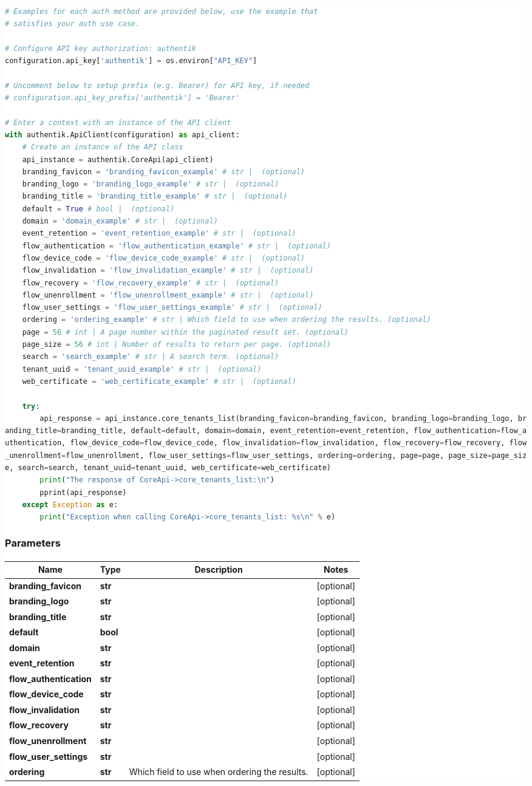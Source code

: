 ```python
# Examples for each auth method are provided below, use the example that
# satisfies your auth use case.

# Configure API key authorization: authentik
configuration.api_key['authentik'] = os.environ["API_KEY"]

# Uncomment below to setup prefix (e.g. Bearer) for API key, if needed
# configuration.api_key_prefix['authentik'] = 'Bearer'

# Enter a context with an instance of the API client
with authentik.ApiClient(configuration) as api_client:
    # Create an instance of the API class
    api_instance = authentik.CoreApi(api_client)
    branding_favicon = 'branding_favicon_example' # str |  (optional)
    branding_logo = 'branding_logo_example' # str |  (optional)
    branding_title = 'branding_title_example' # str |  (optional)
    default = True # bool |  (optional)
    domain = 'domain_example' # str |  (optional)
    event_retention = 'event_retention_example' # str |  (optional)
    flow_authentication = 'flow_authentication_example' # str |  (optional)
    flow_device_code = 'flow_device_code_example' # str |  (optional)
    flow_invalidation = 'flow_invalidation_example' # str |  (optional)
    flow_recovery = 'flow_recovery_example' # str |  (optional)
    flow_unenrollment = 'flow_unenrollment_example' # str |  (optional)
    flow_user_settings = 'flow_user_settings_example' # str |  (optional)
    ordering = 'ordering_example' # str | Which field to use when ordering the results. (optional)
    page = 56 # int | A page number within the paginated result set. (optional)
    page_size = 56 # int | Number of results to return per page. (optional)
    search = 'search_example' # str | A search term. (optional)
    tenant_uuid = 'tenant_uuid_example' # str |  (optional)
    web_certificate = 'web_certificate_example' # str |  (optional)

    try:
        api_response = api_instance.core_tenants_list(branding_favicon=branding_favicon, branding_logo=branding_logo, branding_title=branding_title, default=default, domain=domain, event_retention=event_retention, flow_authentication=flow_authentication, flow_device_code=flow_device_code, flow_invalidation=flow_invalidation, flow_recovery=flow_recovery, flow_unenrollment=flow_unenrollment, flow_user_settings=flow_user_settings, ordering=ordering, page=page, page_size=page_size, search=search, tenant_uuid=tenant_uuid, web_certificate=web_certificate)
        print("The response of CoreApi->core_tenants_list:\n")
        pprint(api_response)
    except Exception as e:
        print("Exception when calling CoreApi->core_tenants_list: %s\n" % e)
```



### Parameters

Name | Type | Description  | Notes
------------- | ------------- | ------------- | -------------
 **branding_favicon** | **str**|  | [optional] 
 **branding_logo** | **str**|  | [optional] 
 **branding_title** | **str**|  | [optional] 
 **default** | **bool**|  | [optional] 
 **domain** | **str**|  | [optional] 
 **event_retention** | **str**|  | [optional] 
 **flow_authentication** | **str**|  | [optional] 
 **flow_device_code** | **str**|  | [optional] 
 **flow_invalidation** | **str**|  | [optional] 
 **flow_recovery** | **str**|  | [optional] 
 **flow_unenrollment** | **str**|  | [optional] 
 **flow_user_settings** | **str**|  | [optional] 
 **ordering** | **str**| Which field to use when ordering the results. | [optional] 